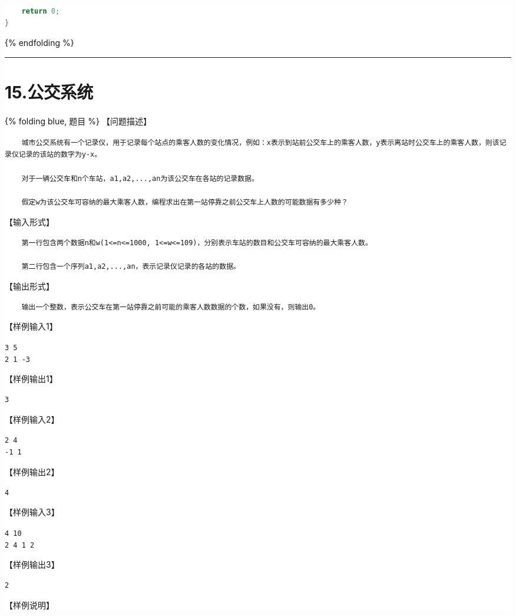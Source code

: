 ```CPP
	return 0;
}
```
{% endfolding %}

--------

# 15.公交系统

{% folding blue, 题目 %}
【问题描述】

        城市公交系统有一个记录仪，用于记录每个站点的乘客人数的变化情况，例如：x表示到站前公交车上的乘客人数，y表示离站时公交车上的乘客人数，则该记录仪记录的该站的数字为y-x。

        对于一辆公交车和n个车站，a1,a2,...,an为该公交车在各站的记录数据。

        假定w为该公交车可容纳的最大乘客人数，编程求出在第一站停靠之前公交车上人数的可能数据有多少种？

【输入形式】

        第一行包含两个数据n和w(1<=n<=1000, 1<=w<=109)，分别表示车站的数目和公交车可容纳的最大乘客人数。

        第二行包含一个序列a1,a2,...,an，表示记录仪记录的各站的数据。

【输出形式】

        输出一个整数，表示公交车在第一站停靠之前可能的乘客人数数据的个数，如果没有，则输出0。

【样例输入1】

```
3 5
2 1 -3
```
【样例输出1】

```
3
```
【样例输入2】

```
2 4
-1 1
```
【样例输出2】

```
4
```
【样例输入3】

```
4 10
2 4 1 2
```
【样例输出3】

```
2
```
【样例说明】
